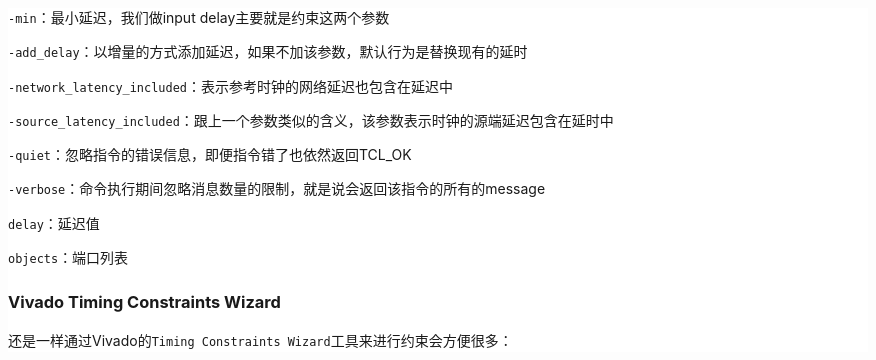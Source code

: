 `-min`：最小延迟，我们做input delay主要就是约束这两个参数

`-add_delay`：以增量的方式添加延迟，如果不加该参数，默认行为是替换现有的延时

`-network_latency_included`：表示参考时钟的网络延迟也包含在延迟中

`-source_latency_included`：跟上一个参数类似的含义，该参数表示时钟的源端延迟包含在延时中

`-quiet`：忽略指令的错误信息，即便指令错了也依然返回TCL_OK

`-verbose`：命令执行期间忽略消息数量的限制，就是说会返回该指令的所有的message

`delay`：延迟值

`objects`：端口列表



### Vivado Timing Constraints Wizard

还是一样通过Vivado的`Timing Constraints Wizard`工具来进行约束会方便很多：

